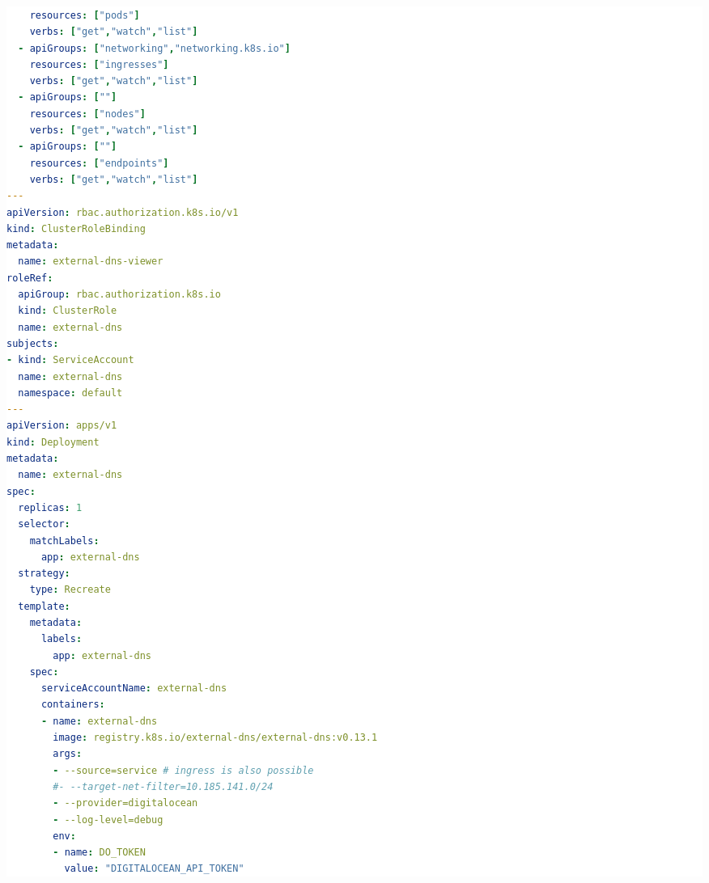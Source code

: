 ```yaml
    resources: ["pods"]
    verbs: ["get","watch","list"]
  - apiGroups: ["networking","networking.k8s.io"]
    resources: ["ingresses"]
    verbs: ["get","watch","list"]
  - apiGroups: [""]
    resources: ["nodes"]
    verbs: ["get","watch","list"]
  - apiGroups: [""]
    resources: ["endpoints"]
    verbs: ["get","watch","list"]
---
apiVersion: rbac.authorization.k8s.io/v1
kind: ClusterRoleBinding
metadata:
  name: external-dns-viewer
roleRef:
  apiGroup: rbac.authorization.k8s.io
  kind: ClusterRole
  name: external-dns
subjects:
- kind: ServiceAccount
  name: external-dns
  namespace: default
---
apiVersion: apps/v1
kind: Deployment
metadata:
  name: external-dns
spec:
  replicas: 1
  selector:
    matchLabels:
      app: external-dns
  strategy:
    type: Recreate
  template:
    metadata:
      labels:
        app: external-dns
    spec:
      serviceAccountName: external-dns
      containers:
      - name: external-dns
        image: registry.k8s.io/external-dns/external-dns:v0.13.1
        args:
        - --source=service # ingress is also possible
        #- --target-net-filter=10.185.141.0/24
        - --provider=digitalocean
        - --log-level=debug
        env:
        - name: DO_TOKEN
          value: "DIGITALOCEAN_API_TOKEN"
```
